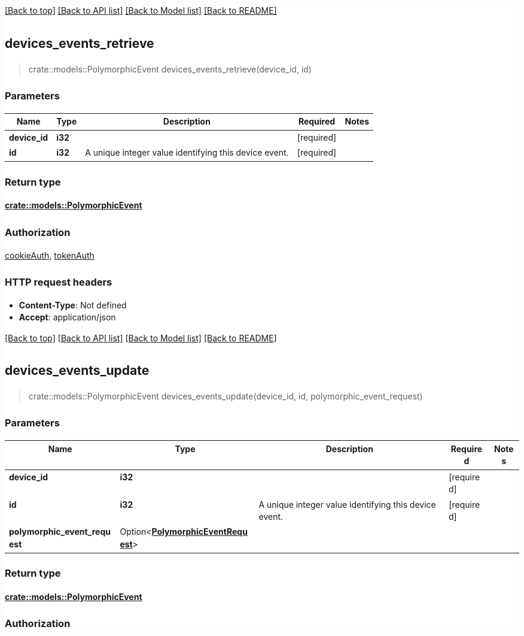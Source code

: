 [[Back to top]](#) [[Back to API list]](../README.md#documentation-for-api-endpoints) [[Back to Model list]](../README.md#documentation-for-models) [[Back to README]](../README.md)


## devices_events_retrieve

> crate::models::PolymorphicEvent devices_events_retrieve(device_id, id)


### Parameters


Name | Type | Description  | Required | Notes
------------- | ------------- | ------------- | ------------- | -------------
**device_id** | **i32** |  | [required] |
**id** | **i32** | A unique integer value identifying this device event. | [required] |

### Return type

[**crate::models::PolymorphicEvent**](PolymorphicEvent.md)

### Authorization

[cookieAuth](../README.md#cookieAuth), [tokenAuth](../README.md#tokenAuth)

### HTTP request headers

- **Content-Type**: Not defined
- **Accept**: application/json

[[Back to top]](#) [[Back to API list]](../README.md#documentation-for-api-endpoints) [[Back to Model list]](../README.md#documentation-for-models) [[Back to README]](../README.md)


## devices_events_update

> crate::models::PolymorphicEvent devices_events_update(device_id, id, polymorphic_event_request)


### Parameters


Name | Type | Description  | Required | Notes
------------- | ------------- | ------------- | ------------- | -------------
**device_id** | **i32** |  | [required] |
**id** | **i32** | A unique integer value identifying this device event. | [required] |
**polymorphic_event_request** | Option<[**PolymorphicEventRequest**](PolymorphicEventRequest.md)> |  |  |

### Return type

[**crate::models::PolymorphicEvent**](PolymorphicEvent.md)

### Authorization
